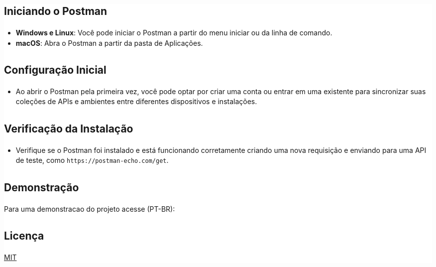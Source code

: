 ## Iniciando o Postman

- **Windows e Linux**: Você pode iniciar o Postman a partir do menu iniciar ou da linha de comando.
- **macOS**: Abra o Postman a partir da pasta de Aplicações.

## Configuração Inicial

- Ao abrir o Postman pela primeira vez, você pode optar por criar uma conta ou entrar em uma existente para sincronizar suas coleções de APIs e ambientes entre diferentes dispositivos e instalações.

## Verificação da Instalação

- Verifique se o Postman foi instalado e está funcionando corretamente criando uma nova requisição e enviando para uma API de teste, como `https://postman-echo.com/get`.

## Demonstração

Para uma demonstracao do projeto acesse (PT-BR):


## Licença

[MIT](https://choosealicense.com/licenses/mit/)

